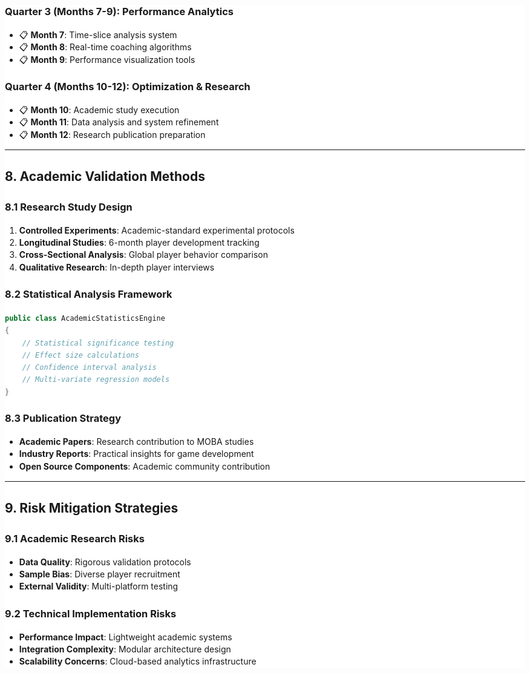 ### Quarter 3 (Months 7-9): Performance Analytics
- 📋 **Month 7**: Time-slice analysis system
- 📋 **Month 8**: Real-time coaching algorithms
- 📋 **Month 9**: Performance visualization tools

### Quarter 4 (Months 10-12): Optimization & Research
- 📋 **Month 10**: Academic study execution
- 📋 **Month 11**: Data analysis and system refinement
- 📋 **Month 12**: Research publication preparation

---

## 8. Academic Validation Methods

### 8.1 Research Study Design
1. **Controlled Experiments**: Academic-standard experimental protocols
2. **Longitudinal Studies**: 6-month player development tracking
3. **Cross-Sectional Analysis**: Global player behavior comparison
4. **Qualitative Research**: In-depth player interviews

### 8.2 Statistical Analysis Framework
```csharp
public class AcademicStatisticsEngine
{
    // Statistical significance testing
    // Effect size calculations
    // Confidence interval analysis
    // Multi-variate regression models
}
```

### 8.3 Publication Strategy
- **Academic Papers**: Research contribution to MOBA studies
- **Industry Reports**: Practical insights for game development
- **Open Source Components**: Academic community contribution

---

## 9. Risk Mitigation Strategies

### 9.1 Academic Research Risks
- **Data Quality**: Rigorous validation protocols
- **Sample Bias**: Diverse player recruitment
- **External Validity**: Multi-platform testing

### 9.2 Technical Implementation Risks
- **Performance Impact**: Lightweight academic systems
- **Integration Complexity**: Modular architecture design
- **Scalability Concerns**: Cloud-based analytics infrastructure

